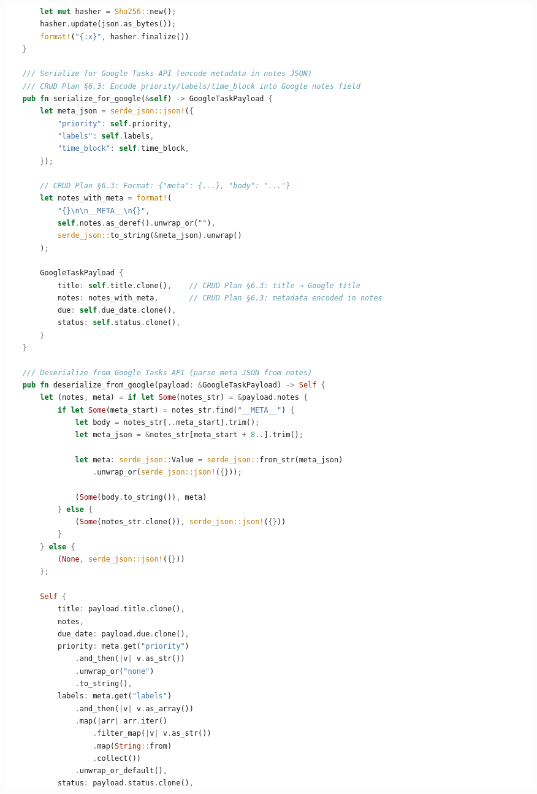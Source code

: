 ```rust
        let mut hasher = Sha256::new();
        hasher.update(json.as_bytes());
        format!("{:x}", hasher.finalize())
    }
    
    /// Serialize for Google Tasks API (encode metadata in notes JSON)
    /// CRUD Plan §6.3: Encode priority/labels/time_block into Google notes field
    pub fn serialize_for_google(&self) -> GoogleTaskPayload {
        let meta_json = serde_json::json!({
            "priority": self.priority,
            "labels": self.labels,
            "time_block": self.time_block,
        });
        
        // CRUD Plan §6.3: Format: {"meta": {...}, "body": "..."}
        let notes_with_meta = format!(
            "{}\n\n__META__\n{}",
            self.notes.as_deref().unwrap_or(""),
            serde_json::to_string(&meta_json).unwrap()
        );
        
        GoogleTaskPayload {
            title: self.title.clone(),    // CRUD Plan §6.3: title → Google title
            notes: notes_with_meta,       // CRUD Plan §6.3: metadata encoded in notes
            due: self.due_date.clone(),
            status: self.status.clone(),
        }
    }
    
    /// Deserialize from Google Tasks API (parse meta JSON from notes)
    pub fn deserialize_from_google(payload: &GoogleTaskPayload) -> Self {
        let (notes, meta) = if let Some(notes_str) = &payload.notes {
            if let Some(meta_start) = notes_str.find("__META__") {
                let body = notes_str[..meta_start].trim();
                let meta_json = &notes_str[meta_start + 8..].trim();
                
                let meta: serde_json::Value = serde_json::from_str(meta_json)
                    .unwrap_or(serde_json::json!({}));
                
                (Some(body.to_string()), meta)
            } else {
                (Some(notes_str.clone()), serde_json::json!({}))
            }
        } else {
            (None, serde_json::json!({}))
        };
        
        Self {
            title: payload.title.clone(),
            notes,
            due_date: payload.due.clone(),
            priority: meta.get("priority")
                .and_then(|v| v.as_str())
                .unwrap_or("none")
                .to_string(),
            labels: meta.get("labels")
                .and_then(|v| v.as_array())
                .map(|arr| arr.iter()
                    .filter_map(|v| v.as_str())
                    .map(String::from)
                    .collect())
                .unwrap_or_default(),
            status: payload.status.clone(),
```